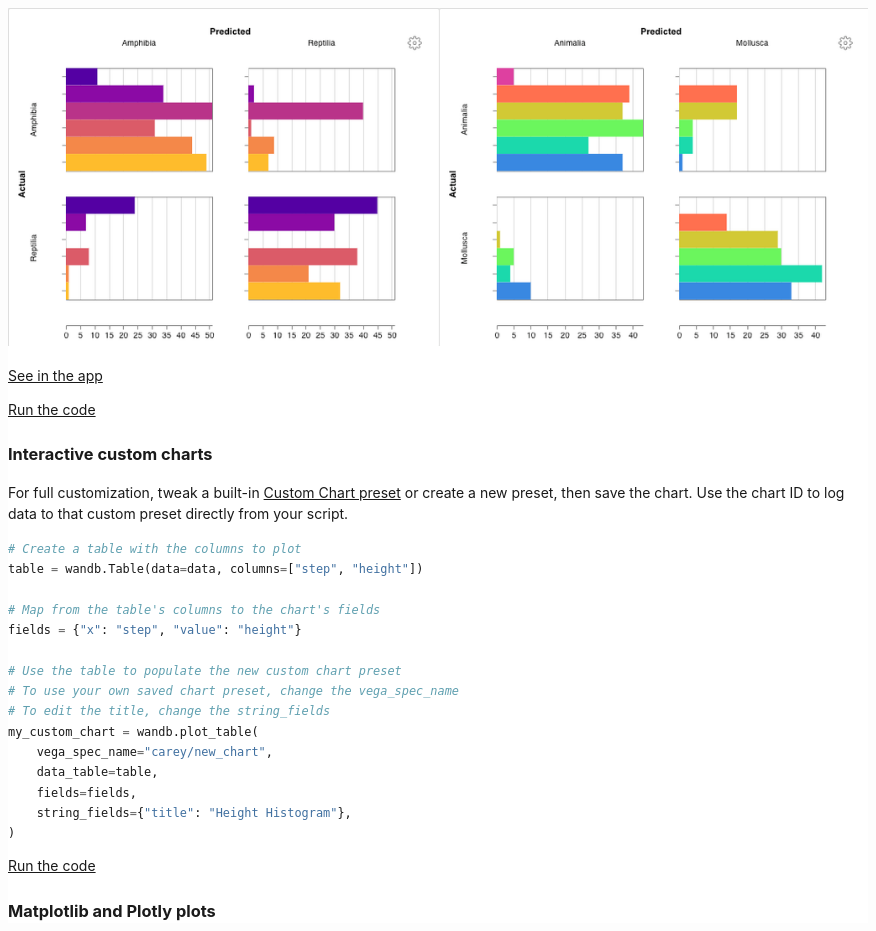 ![](/images/experiments/confusion_matrix.png)

​[See in the app](https://wandb.ai/wandb/plots/reports/Confusion-Matrix--VmlldzozMDg1NTM)​

​[Run the code](https://colab.research.google.com/github/wandb/examples/blob/master/colabs/wandb-log/Log\_a\_Confusion\_Matrix\_with\_W%26B.ipynb)
  </TabItem>
</Tabs>

### Interactive custom charts

For full customization, tweak a built-in [Custom Chart preset](../../app/features/custom-charts/walkthrough.md) or create a new preset, then save the chart. Use the chart ID to log data to that custom preset directly from your script.

```python
# Create a table with the columns to plot
table = wandb.Table(data=data, columns=["step", "height"])

# Map from the table's columns to the chart's fields
fields = {"x": "step", "value": "height"}

# Use the table to populate the new custom chart preset
# To use your own saved chart preset, change the vega_spec_name
# To edit the title, change the string_fields
my_custom_chart = wandb.plot_table(
    vega_spec_name="carey/new_chart",
    data_table=table,
    fields=fields,
    string_fields={"title": "Height Histogram"},
)
```

[Run the code](https://tiny.cc/custom-charts)

### Matplotlib and Plotly plots
